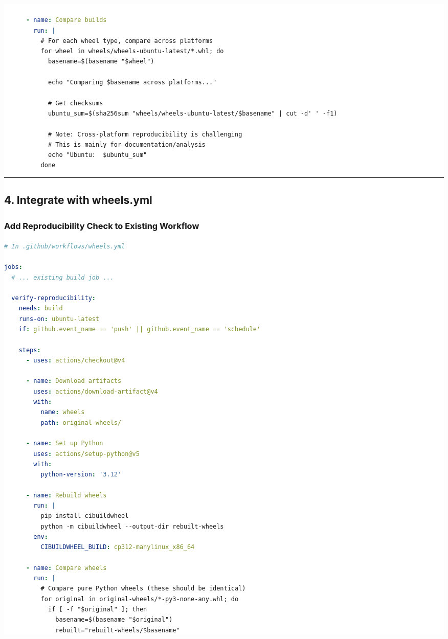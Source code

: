 ```yaml
      
      - name: Compare builds
        run: |
          # For each wheel type, compare across platforms
          for wheel in wheels/wheels-ubuntu-latest/*.whl; do
            basename=$(basename "$wheel")
            
            echo "Comparing $basename across platforms..."
            
            # Get checksums
            ubuntu_sum=$(sha256sum "wheels/wheels-ubuntu-latest/$basename" | cut -d' ' -f1)
            
            # Note: Cross-platform reproducibility is challenging
            # This is mainly for documentation/analysis
            echo "Ubuntu:  $ubuntu_sum"
          done
```

---

## 4. Integrate with wheels.yml

### Add Reproducibility Check to Existing Workflow

```yaml
# In .github/workflows/wheels.yml

jobs:
  # ... existing build job ...
  
  verify-reproducibility:
    needs: build
    runs-on: ubuntu-latest
    if: github.event_name == 'push' || github.event_name == 'schedule'
    
    steps:
      - uses: actions/checkout@v4
      
      - name: Download artifacts
        uses: actions/download-artifact@v4
        with:
          name: wheels
          path: original-wheels/
      
      - name: Set up Python
        uses: actions/setup-python@v5
        with:
          python-version: '3.12'
      
      - name: Rebuild wheels
        run: |
          pip install cibuildwheel
          python -m cibuildwheel --output-dir rebuilt-wheels
        env:
          CIBUILDWHEEL_BUILD: cp312-manylinux_x86_64
      
      - name: Compare wheels
        run: |
          # Compare pure Python wheels (these should be identical)
          for original in original-wheels/*-py3-none-any.whl; do
            if [ -f "$original" ]; then
              basename=$(basename "$original")
              rebuilt="rebuilt-wheels/$basename"
```